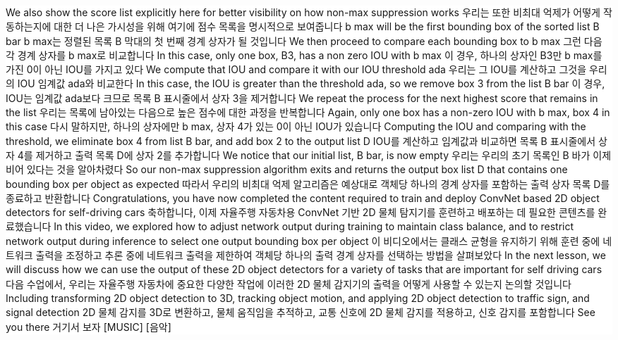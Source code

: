 We also show the score list explicitly here for better visibility on how non-max suppression works
우리는 또한 비최대 억제가 어떻게 작동하는지에 대한 더 나은 가시성을 위해 여기에 점수 목록을 명시적으로 보여줍니다
b max will be the first bounding box of the sorted list B bar
b max는 정렬된 목록 B 막대의 첫 번째 경계 상자가 될 것입니다
We then proceed to compare each bounding box to b max
그런 다음 각 경계 상자를 b max로 비교합니다
In this case, only one box, B3, has a non zero IOU with b max
이 경우, 하나의 상자인 B3만 b max를 가진 0이 아닌 IOU를 가지고 있다
We compute that IOU and compare it with our IOU threshold ada
우리는 그 IOU를 계산하고 그것을 우리의 IOU 임계값 ada와 비교한다
In this case, the IOU is greater than the threshold ada, so we remove box 3 from the list B bar
이 경우, IOU는 임계값 ada보다 크므로 목록 B 표시줄에서 상자 3을 제거합니다
We repeat the process for the next highest score that remains in the list
우리는 목록에 남아있는 다음으로 높은 점수에 대한 과정을 반복합니다
Again, only one box has a non-zero IOU with b max, box 4 in this case
다시 말하지만, 하나의 상자에만 b max, 상자 4가 있는 0이 아닌 IOU가 있습니다
Computing the IOU and comparing with the threshold, we eliminate box 4 from list B bar, and add box 2 to the output list D
IOU를 계산하고 임계값과 비교하면 목록 B 표시줄에서 상자 4를 제거하고 출력 목록 D에 상자 2를 추가합니다
We notice that our initial list, B bar, is now empty
우리는 우리의 초기 목록인 B 바가 이제 비어 있다는 것을 알아차렸다
So our non-max suppression algorithm exits and returns the output box list D that contains one bounding box per object as expected
따라서 우리의 비최대 억제 알고리즘은 예상대로 객체당 하나의 경계 상자를 포함하는 출력 상자 목록 D를 종료하고 반환합니다
Congratulations, you have now completed the content required to train and deploy ConvNet based 2D object detectors for self-driving cars
축하합니다, 이제 자율주행 자동차용 ConvNet 기반 2D 물체 탐지기를 훈련하고 배포하는 데 필요한 콘텐츠를 완료했습니다
In this video, we explored how to adjust network output during training to maintain class balance, and to restrict network output during inference to select one output bounding box per object
이 비디오에서는 클래스 균형을 유지하기 위해 훈련 중에 네트워크 출력을 조정하고 추론 중에 네트워크 출력을 제한하여 객체당 하나의 출력 경계 상자를 선택하는 방법을 살펴보았다
In the next lesson, we will discuss how we can use the output of these 2D object detectors for a variety of tasks that are important for self driving cars
다음 수업에서, 우리는 자율주행 자동차에 중요한 다양한 작업에 이러한 2D 물체 감지기의 출력을 어떻게 사용할 수 있는지 논의할 것입니다
Including transforming 2D object detection to 3D, tracking object motion, and applying 2D object detection to traffic sign, and signal detection
2D 물체 감지를 3D로 변환하고, 물체 움직임을 추적하고, 교통 신호에 2D 물체 감지를 적용하고, 신호 감지를 포함합니다
See you there
거기서 보자
[MUSIC]
[음악]
